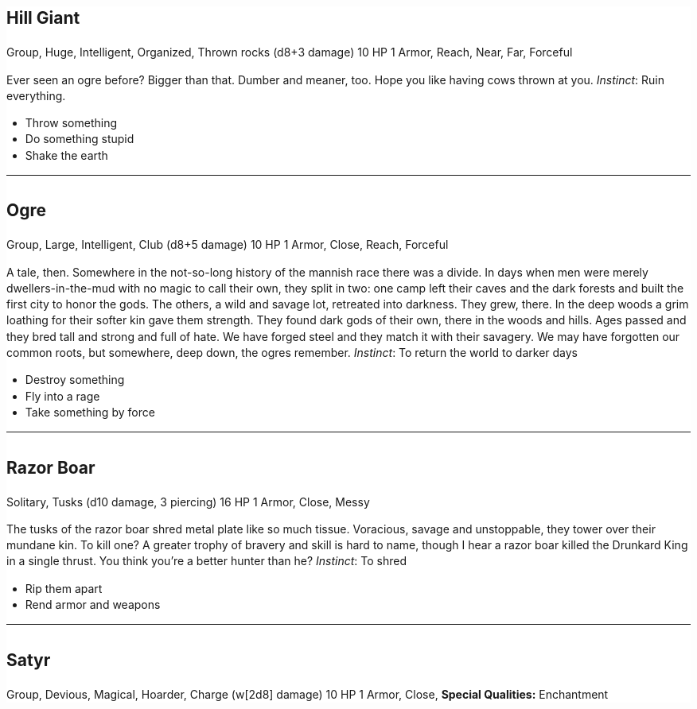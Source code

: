 ## Hill Giant

Group, Huge, Intelligent, Organized, Thrown rocks \(d8+3 damage\) 10 HP 1 Armor, Reach, Near, Far, Forceful

Ever seen an ogre before? Bigger than that. Dumber and meaner, too. Hope you
like having cows thrown at you. _Instinct_: Ruin everything.

  * Throw something
  * Do something stupid
  * Shake the earth

***

## Ogre

Group, Large, Intelligent, Club \(d8+5 damage\) 10 HP 1 Armor, Close, Reach, Forceful

A tale, then. Somewhere in the not-so-long history of the mannish race there
was a divide. In days when men were merely dwellers-in-the-mud with no magic
to call their own, they split in two: one camp left their caves and the dark
forests and built the first city to honor the gods. The others, a wild and
savage lot, retreated into darkness. They grew, there. In the deep woods a
grim loathing for their softer kin gave them strength. They found dark gods of
their own, there in the woods and hills. Ages passed and they bred tall and
strong and full of hate. We have forged steel and they match it with their
savagery. We may have forgotten our common roots, but somewhere, deep down,
the ogres remember. _Instinct_: To return the world to darker days

  * Destroy something
  * Fly into a rage
  * Take something by force

***

## Razor Boar

Solitary, Tusks \(d10 damage, 3 piercing\) 16 HP 1 Armor, Close, Messy

The tusks of the razor boar shred metal plate like so much tissue. Voracious,
savage and unstoppable, they tower over their mundane kin. To kill one? A
greater trophy of bravery and skill is hard to name, though I hear a razor
boar killed the Drunkard King in a single thrust. You think you’re a better
hunter than he? _Instinct_: To shred

  * Rip them apart
  * Rend armor and weapons

***

## Satyr

Group, Devious, Magical, Hoarder, Charge \(w\[2d8\] damage\) 10 HP 1 Armor, Close, **Special Qualities:** Enchantment
